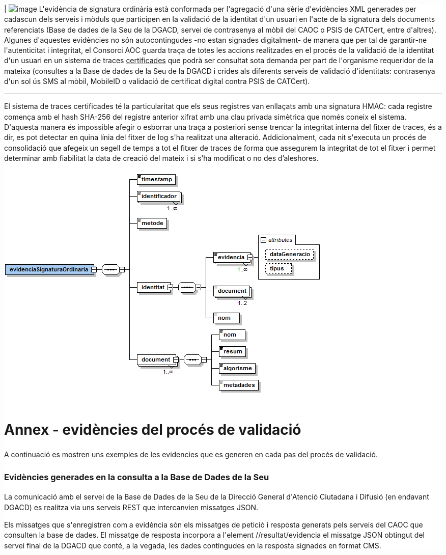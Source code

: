 | ![image](https://user-images.githubusercontent.com/32306731/137281698-9dfc2044-94f7-487f-a7d6-9a4e0707feb3.png)  L'evidència de signatura ordinària està conformada per l'agregació d'una sèrie d'evidències XML generades per cadascun dels serveis i mòduls que participen en la validació de la identitat d'un usuari en l'acte de la signatura dels documents referenciats (Base de dades de la Seu de la DGACD, servei de contrasenya al mòbil del CAOC o PSIS de CATCert, entre d'altres).<br> Algunes d'aquestes evidències no són autocontingudes -no estan signades digitalment- de manera que per tal de garantir-ne l'autenticitat i integritat, el Consorci AOC guarda traça de totes les accions realitzades en el procés de la validació de la identitat d'un usuari en un sistema de traces [certificades](#certificades) que podrà ser consultat sota demanda per part de l'organisme requeridor de la mateixa (consultes a la Base de dades de la Seu de la DGACD i crides als diferents serveis de validació d'identitats: contrasenya d'un sol ús SMS al mòbil, MobileID o validació de certificat digital contra PSIS de CATCert).

---

<a name="certificades"></a> El sistema de traces certificades té la particularitat que els seus registres van enllaçats amb una signatura HMAC: cada registre comença amb el hash SHA-256 del registre anterior xifrat amb una clau privada simètrica que només coneix el sistema. D'aquesta manera és impossible afegir o esborrar una traça a posteriori sense trencar la integritat interna del fitxer de traces, és a dir, es pot detectar en quina línia del fitxer de log s'ha realitzat una alteració.
Addicionalment, cada nit s'executa un procés de consolidació que afegeix un segell de temps a tot el fitxer de traces de forma que assegurem la integritat de tot el fitxer i permet determinar amb fiabilitat la data de creació del mateix i si s’ha modificat o no des d’aleshores.


![4](Captures/4.png)


# Annex - evidències del procés de validació <a name="Annex"></a>

A continuació es mostren uns exemples de les evidencies que es generen en cada pas del procés de validació.

### Evidències generades en la consulta a la Base de Dades de la Seu <a name="Evidències1"></a>

La comunicació amb el servei de la Base de Dades de la Seu de la Direcció General d'Atenció Ciutadana i Difusió (en endavant DGACD) es realitza via uns serveis REST que intercanvien missatges JSON.

Els missatges que s'enregistren com a evidència són els missatges de petició i resposta generats pels serveis del CAOC que consulten la base de dades. El missatge de resposta incorpora a l'element //resultat/evidencia el missatge JSON obtingut del servei final de la DGACD que conté, a la vegada, les dades contingudes en la resposta signades en format CMS.
